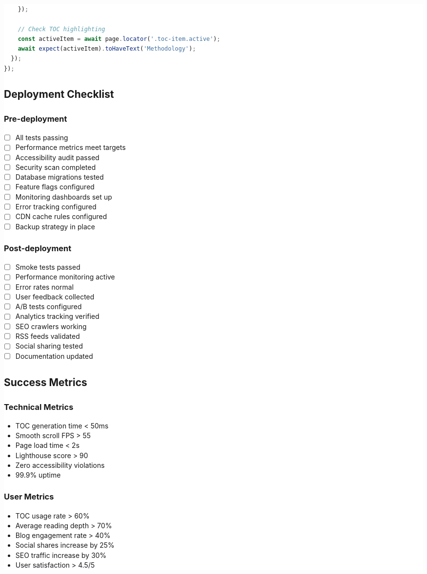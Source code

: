 ```typescript
    });

    // Check TOC highlighting
    const activeItem = await page.locator('.toc-item.active');
    await expect(activeItem).toHaveText('Methodology');
  });
});
```

## Deployment Checklist

### Pre-deployment
- [ ] All tests passing
- [ ] Performance metrics meet targets
- [ ] Accessibility audit passed
- [ ] Security scan completed
- [ ] Database migrations tested
- [ ] Feature flags configured
- [ ] Monitoring dashboards set up
- [ ] Error tracking configured
- [ ] CDN cache rules configured
- [ ] Backup strategy in place

### Post-deployment
- [ ] Smoke tests passed
- [ ] Performance monitoring active
- [ ] Error rates normal
- [ ] User feedback collected
- [ ] A/B tests configured
- [ ] Analytics tracking verified
- [ ] SEO crawlers working
- [ ] RSS feeds validated
- [ ] Social sharing tested
- [ ] Documentation updated

## Success Metrics

### Technical Metrics
- TOC generation time < 50ms
- Smooth scroll FPS > 55
- Page load time < 2s
- Lighthouse score > 90
- Zero accessibility violations
- 99.9% uptime

### User Metrics
- TOC usage rate > 60%
- Average reading depth > 70%
- Blog engagement rate > 40%
- Social shares increase by 25%
- SEO traffic increase by 30%
- User satisfaction > 4.5/5
